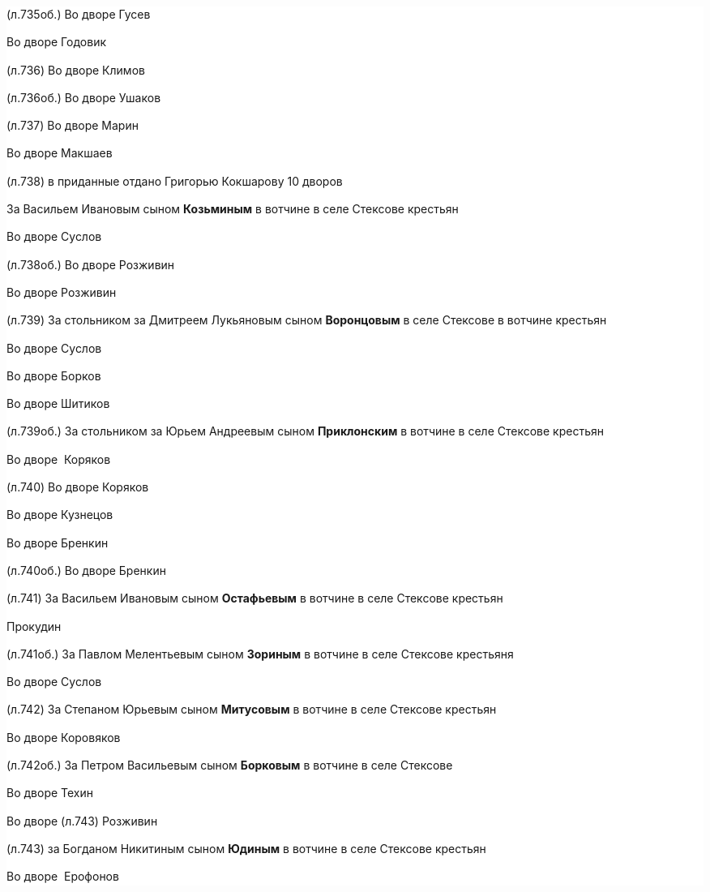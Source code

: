 (л.735об.) Во дворе Гусев

Во дворе Годовик

(л.736) Во дворе Климов

(л.736об.) Во дворе Ушаков

(л.737) Во дворе Марин

Во дворе Макшаев

(л.738) в приданные отдано Григорью Кокшарову 10 дворов

За Васильем Ивановым сыном **Козьминым** в вотчине в селе Стексове крестьян

Во дворе Суслов

(л.738об.) Во дворе Розживин

Во дворе Розживин

(л.739) За стольником за Дмитреем Лукьяновым сыном **Воронцовым** в селе Стексове в вотчине крестьян

Во дворе Суслов

Во дворе Борков

Во дворе Шитиков

(л.739об.) За стольником за Юрьем Андреевым сыном **Приклонским** в вотчине в селе Стексове крестьян

Во дворе  Коряков

(л.740) Во дворе Коряков

Во дворе Кузнецов

Во дворе Бренкин

(л.740об.) Во дворе Бренкин

(л.741) За Васильем Ивановым сыном **Остафьевым** в вотчине в селе Стексове крестьян

Прокудин

(л.741об.) За Павлом Мелентьевым сыном **Зориным** в вотчине в селе Стексове крестьяня

Во дворе Суслов

(л.742) За Степаном Юрьевым сыном **Митусовым** в вотчине в селе Стексове крестьян

Во дворе Коровяков

(л.742об.) За Петром Васильевым сыном **Борковым** в вотчине в селе Стексове

Во дворе Техин

Во дворе (л.743) Розживин

(л.743) за Богданом Никитиным сыном **Юдиным** в вотчине в селе Стексове крестьян

Во дворе  Ерофонов
